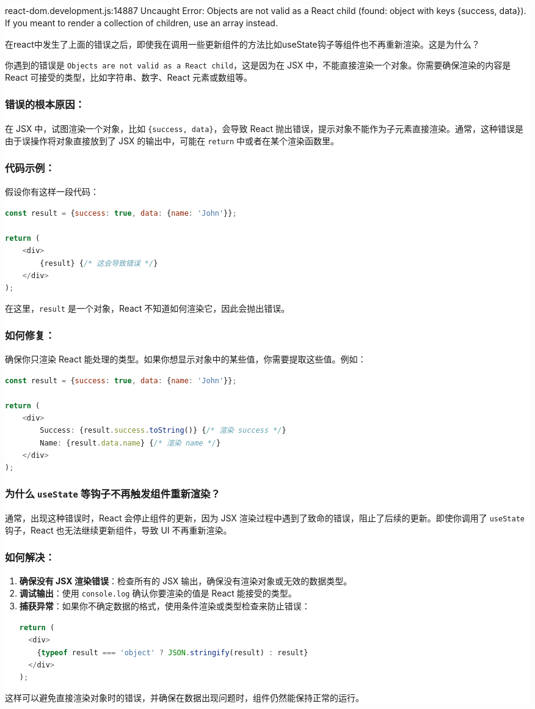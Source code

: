react-dom.development.js:14887 Uncaught Error: Objects are not valid as a React child (found: object with keys {success,
data}). If you meant to render a collection of children, use an array instead.

在react中发生了上面的错误之后，即使我在调用一些更新组件的方法比如useState钩子等组件也不再重新渲染。这是为什么？

你遇到的错误是 `Objects are not valid as a React child`，这是因为在 JSX 中，不能直接渲染一个对象。你需要确保渲染的内容是
React 可接受的类型，比如字符串、数字、React 元素或数组等。

### 错误的根本原因：

在 JSX 中，试图渲染一个对象，比如 `{success, data}`，会导致 React 抛出错误，提示对象不能作为子元素直接渲染。通常，这种错误是由于误操作将对象直接放到了
JSX 的输出中，可能在 `return` 中或者在某个渲染函数里。

### 代码示例：

假设你有这样一段代码：

```js
const result = {success: true, data: {name: 'John'}};

return (
    <div>
        {result} {/* 这会导致错误 */}
    </div>
);
```

在这里，`result` 是一个对象，React 不知道如何渲染它，因此会抛出错误。

### 如何修复：

确保你只渲染 React 能处理的类型。如果你想显示对象中的某些值，你需要提取这些值。例如：

```js
const result = {success: true, data: {name: 'John'}};

return (
    <div>
        Success: {result.success.toString()} {/* 渲染 success */}
        Name: {result.data.name} {/* 渲染 name */}
    </div>
);
```

### 为什么 `useState` 等钩子不再触发组件重新渲染？

通常，出现这种错误时，React 会停止组件的更新，因为 JSX 渲染过程中遇到了致命的错误，阻止了后续的更新。即使你调用了 `useState`
钩子，React 也无法继续更新组件，导致 UI 不再重新渲染。

### 如何解决：

1. **确保没有 JSX 渲染错误**：检查所有的 JSX 输出，确保没有渲染对象或无效的数据类型。
2. **调试输出**：使用 `console.log` 确认你要渲染的值是 React 能接受的类型。
3. **捕获异常**：如果你不确定数据的格式，使用条件渲染或类型检查来防止错误：
   ```js
   return (
     <div>
       {typeof result === 'object' ? JSON.stringify(result) : result}
     </div>
   );
   ```

这样可以避免直接渲染对象时的错误，并确保在数据出现问题时，组件仍然能保持正常的运行。

